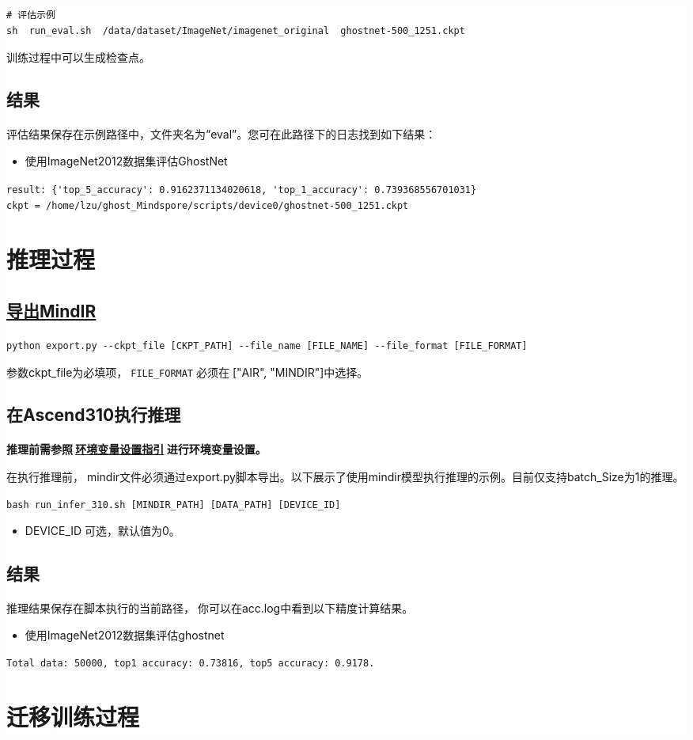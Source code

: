 ```Shell
# 评估示例
sh  run_eval.sh  /data/dataset/ImageNet/imagenet_original  ghostnet-500_1251.ckpt
```

训练过程中可以生成检查点。

## 结果

评估结果保存在示例路径中，文件夹名为“eval”。您可在此路径下的日志找到如下结果：

- 使用ImageNet2012数据集评估GhostNet

```text
result: {'top_5_accuracy': 0.9162371134020618, 'top_1_accuracy': 0.739368556701031}
ckpt = /home/lzu/ghost_Mindspore/scripts/device0/ghostnet-500_1251.ckpt
```

# 推理过程

## [导出MindIR](#contents)

```shell
python export.py --ckpt_file [CKPT_PATH] --file_name [FILE_NAME] --file_format [FILE_FORMAT]
```

参数ckpt_file为必填项，
`FILE_FORMAT` 必须在 ["AIR", "MINDIR"]中选择。

## 在Ascend310执行推理

**推理前需参照 [环境变量设置指引](https://gitee.com/mindspore/models/tree/master/utils/ascend310_env_set/README_CN.md) 进行环境变量设置。**

在执行推理前， mindir文件必须通过export.py脚本导出。以下展示了使用mindir模型执行推理的示例。目前仅支持batch_Size为1的推理。

```shell
bash run_infer_310.sh [MINDIR_PATH] [DATA_PATH] [DEVICE_ID]
```

- DEVICE_ID 可选，默认值为0。

## 结果

推理结果保存在脚本执行的当前路径， 你可以在acc.log中看到以下精度计算结果。

- 使用ImageNet2012数据集评估ghostnet

```shell
Total data: 50000, top1 accuracy: 0.73816, top5 accuracy: 0.9178.
```

# 迁移训练过程
